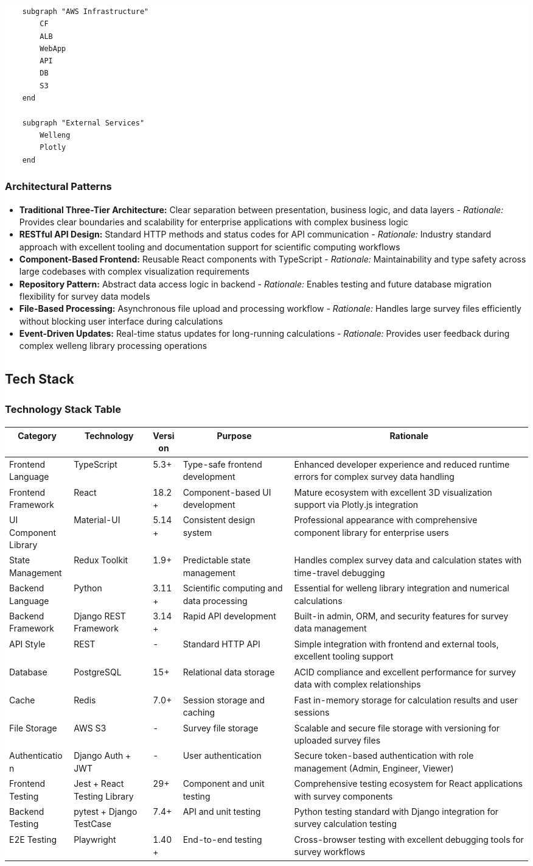 ```mermaid
    subgraph "AWS Infrastructure"
        CF
        ALB
        WebApp
        API
        DB
        S3
    end
    
    subgraph "External Services"
        Welleng
        Plotly
    end
```

### Architectural Patterns

- **Traditional Three-Tier Architecture:** Clear separation between presentation, business logic, and data layers - _Rationale:_ Provides clear boundaries and scalability for enterprise applications with complex business logic
- **RESTful API Design:** Standard HTTP methods and status codes for API communication - _Rationale:_ Industry standard approach with excellent tooling and documentation support for scientific computing workflows
- **Component-Based Frontend:** Reusable React components with TypeScript - _Rationale:_ Maintainability and type safety across large codebases with complex visualization requirements
- **Repository Pattern:** Abstract data access logic in backend - _Rationale:_ Enables testing and future database migration flexibility for survey data models
- **File-Based Processing:** Asynchronous file upload and processing workflow - _Rationale:_ Handles large survey files efficiently without blocking user interface during calculations
- **Event-Driven Updates:** Real-time status updates for long-running calculations - _Rationale:_ Provides user feedback during complex welleng library processing operations

## Tech Stack

### Technology Stack Table

| Category | Technology | Version | Purpose | Rationale |
|----------|------------|---------|---------|-----------|
| Frontend Language | TypeScript | 5.3+ | Type-safe frontend development | Enhanced developer experience and reduced runtime errors for complex survey data handling |
| Frontend Framework | React | 18.2+ | Component-based UI development | Mature ecosystem with excellent 3D visualization support via Plotly.js integration |
| UI Component Library | Material-UI | 5.14+ | Consistent design system | Professional appearance with comprehensive component library for enterprise users |
| State Management | Redux Toolkit | 1.9+ | Predictable state management | Handles complex survey data and calculation states with time-travel debugging |
| Backend Language | Python | 3.11+ | Scientific computing and data processing | Essential for welleng library integration and numerical calculations |
| Backend Framework | Django REST Framework | 3.14+ | Rapid API development | Built-in admin, ORM, and security features for survey data management |
| API Style | REST | - | Standard HTTP API | Simple integration with frontend and external tools, excellent tooling support |
| Database | PostgreSQL | 15+ | Relational data storage | ACID compliance and excellent performance for survey data with complex relationships |
| Cache | Redis | 7.0+ | Session storage and caching | Fast in-memory storage for calculation results and user sessions |
| File Storage | AWS S3 | - | Survey file storage | Scalable and secure file storage with versioning for uploaded survey files |
| Authentication | Django Auth + JWT | - | User authentication | Secure token-based authentication with role management (Admin, Engineer, Viewer) |
| Frontend Testing | Jest + React Testing Library | 29+ | Component and unit testing | Comprehensive testing ecosystem for React applications with survey components |
| Backend Testing | pytest + Django TestCase | 7.4+ | API and unit testing | Python testing standard with Django integration for survey calculation testing |
| E2E Testing | Playwright | 1.40+ | End-to-end testing | Cross-browser testing with excellent debugging tools for survey workflows |